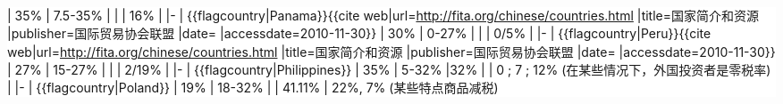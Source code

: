 | 35%
| 7.5-35%
|
|
| 16%
|
|-
| {{flagcountry|Panama}}<ref name="国际贸易协会联盟">{{cite web|url=http://fita.org/chinese/countries.html |title=国家简介和资源 |publisher=国际贸易协会联盟 |date= |accessdate=2010-11-30}}</ref>
| 30%
| 0-27%
|
|
| 0/5%
|
|-
| {{flagcountry|Peru}}<ref name="国际贸易协会联盟">{{cite web|url=http://fita.org/chinese/countries.html |title=国家简介和资源 |publisher=国际贸易协会联盟 |date= |accessdate=2010-11-30}}</ref>
| 27%
| 15-27%
|
|
| 2/19%
|
|-
| {{flagcountry|Philippines}}
| 35%
| 5-32%
|32%
|
| 0 ; 7 ; 12%
(在某些情况下，外国投资者是零税率)
|
|-
| {{flagcountry|Poland}}
| 19%
| 18-32%
|
| 41.11%
| 22%, 7% (某些特点商品减税)
